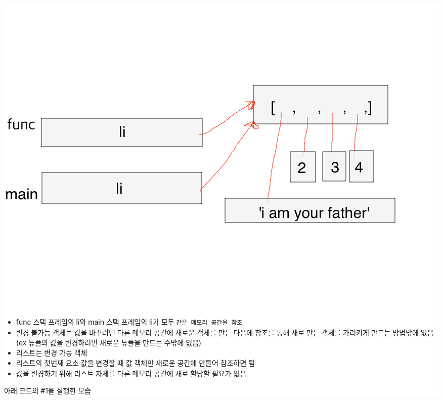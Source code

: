 <img src='./img/call_by_object_stackframe.png'>

* func 스택 프레임의 li와 main 스택 프레임의 li가 모두 `같은 메모리 공간을 참조`
* 변경 불가능 객체는 값을 바꾸려면 다른 메모리 공간에 새로운 객체를 만든 다음에 참조를 통해 새로 만든 객체를 가리키게 만드는 방법밖에 없음(ex 튜플의 값을 변경하려면 새로운 튜플을 만드는 수밖에 없음)
* 리스트는 변경 가능 객체
* 리스트의 첫번째 요소 값을 변경할 때 값 객체만 새로운 공간에 만들어 참조하면 됨
* 값을 변경하기 위해 리스트 자체를 다른 메모리 공간에 새로 할당할 필요가 없음

아래 코드의 #1을 실행한 모습
